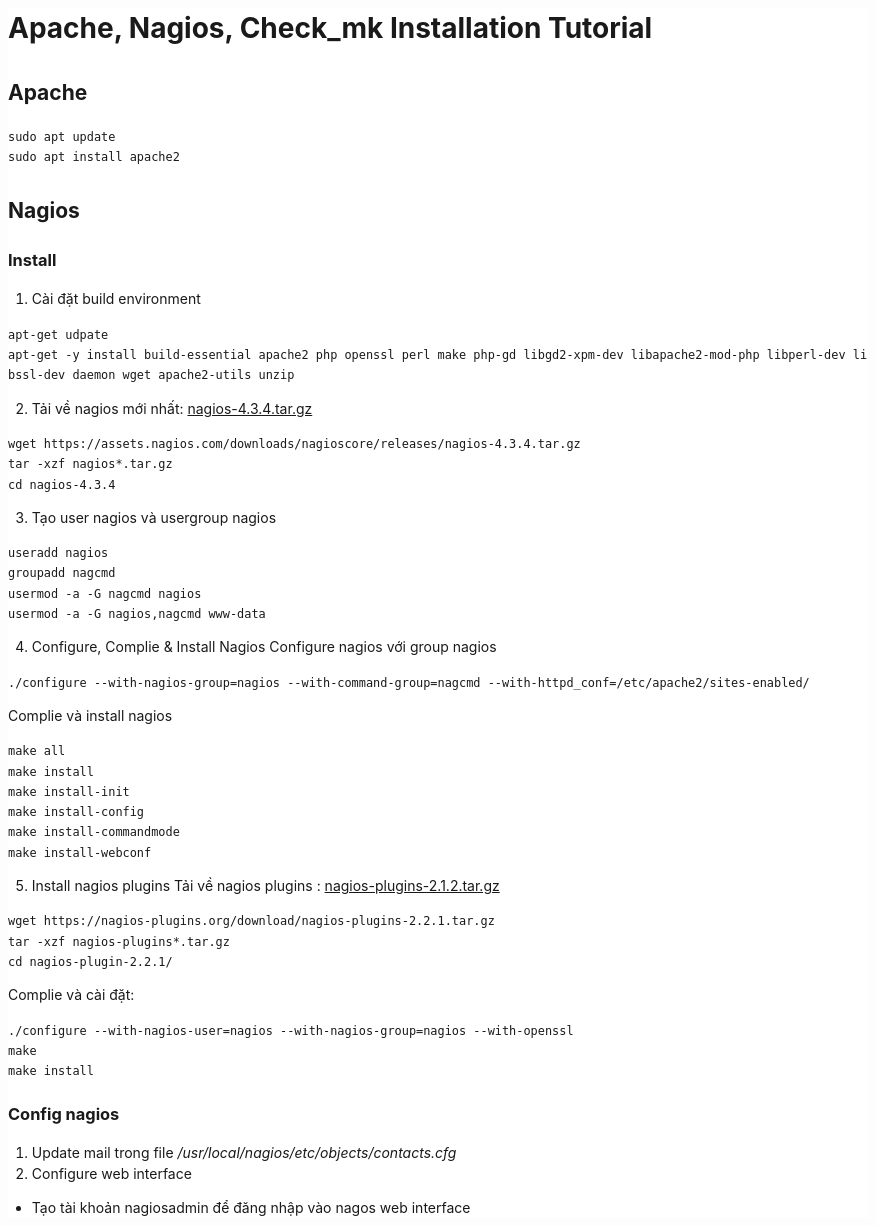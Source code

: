 # Apache, Nagios, Check_mk Installation Tutorial
## Apache
```
sudo apt update
sudo apt install apache2
```
## Nagios
### Install 
1. Cài đặt build environment
```
apt-get udpate
apt-get -y install build-essential apache2 php openssl perl make php-gd libgd2-xpm-dev libapache2-mod-php libperl-dev libssl-dev daemon wget apache2-utils unzip
```
2. Tải về nagios mới nhất: [nagios-4.3.4.tar.gz](https://assets.nagios.com/downloads/nagioscore/releases/nagios-4.3.4.tar.gz)
```
wget https://assets.nagios.com/downloads/nagioscore/releases/nagios-4.3.4.tar.gz
tar -xzf nagios*.tar.gz
cd nagios-4.3.4
```
3. Tạo user nagios và usergroup nagios
```
useradd nagios
groupadd nagcmd
usermod -a -G nagcmd nagios
usermod -a -G nagios,nagcmd www-data
``` 
4. Configure, Complie & Install Nagios
Configure nagios với group nagios
```
./configure --with-nagios-group=nagios --with-command-group=nagcmd --with-httpd_conf=/etc/apache2/sites-enabled/
```
Complie và install nagios
```
make all
make install
make install-init
make install-config
make install-commandmode
make install-webconf
``` 
5. Install nagios plugins
Tải về nagios plugins : [nagios-plugins-2.1.2.tar.gz](https://nagios-plugins.org/download/nagios-plugins-2.2.1.tar.gz)
```
wget https://nagios-plugins.org/download/nagios-plugins-2.2.1.tar.gz
tar -xzf nagios-plugins*.tar.gz
cd nagios-plugin-2.2.1/
```
Complie và cài đặt: 
```
./configure --with-nagios-user=nagios --with-nagios-group=nagios --with-openssl
make
make install
```
### Config nagios 
1. Update mail trong file */usr/local/nagios/etc/objects/contacts.cfg*
2. Configure web interface
* Tạo tài khoản nagiosadmin để đăng nhập vào nagos web interface 
```
```